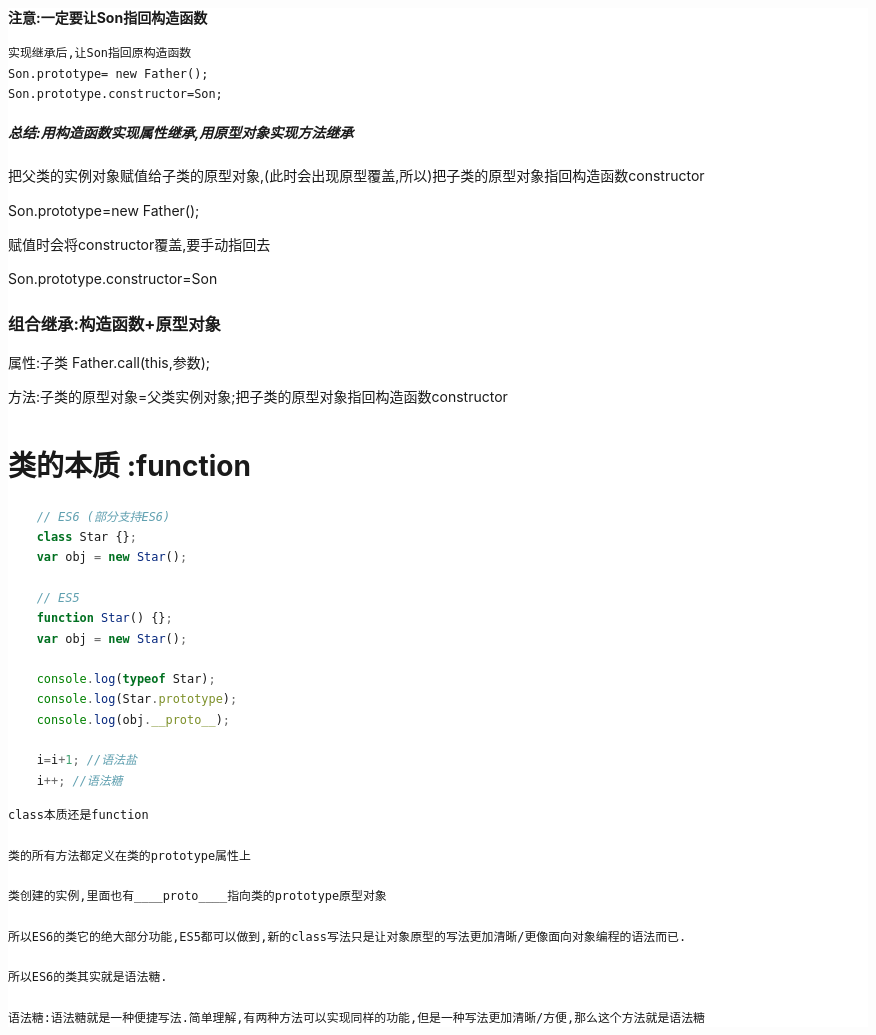 **注意:一定要让Son指回构造函数**

```
实现继承后,让Son指回原构造函数
Son.prototype= new Father();
Son.prototype.constructor=Son;
```

##### 总结:用构造函数实现属性继承,用原型对象实现方法继承

 把父类的实例对象赋值给子类的原型对象,(此时会出现原型覆盖,所以)把子类的原型对象指回构造函数constructor

Son.prototype=new Father();

赋值时会将constructor覆盖,要手动指回去

Son.prototype.constructor=Son

### 组合继承:构造函数+原型对象

属性:子类 Father.call(this,参数);

方法:子类的原型对象=父类实例对象;把子类的原型对象指回构造函数constructor

# 类的本质 :function

```js
    // ES6 (部分支持ES6)
    class Star {};
    var obj = new Star();

    // ES5
    function Star() {};
    var obj = new Star();

    console.log(typeof Star);
    console.log(Star.prototype);
    console.log(obj.__proto__);
	
	i=i+1; //语法盐
	i++; //语法糖
```

```
class本质还是function

类的所有方法都定义在类的prototype属性上

类创建的实例,里面也有____proto____指向类的prototype原型对象

所以ES6的类它的绝大部分功能,ES5都可以做到,新的class写法只是让对象原型的写法更加清晰/更像面向对象编程的语法而已.

所以ES6的类其实就是语法糖.

语法糖:语法糖就是一种便捷写法.简单理解,有两种方法可以实现同样的功能,但是一种写法更加清晰/方便,那么这个方法就是语法糖
```
